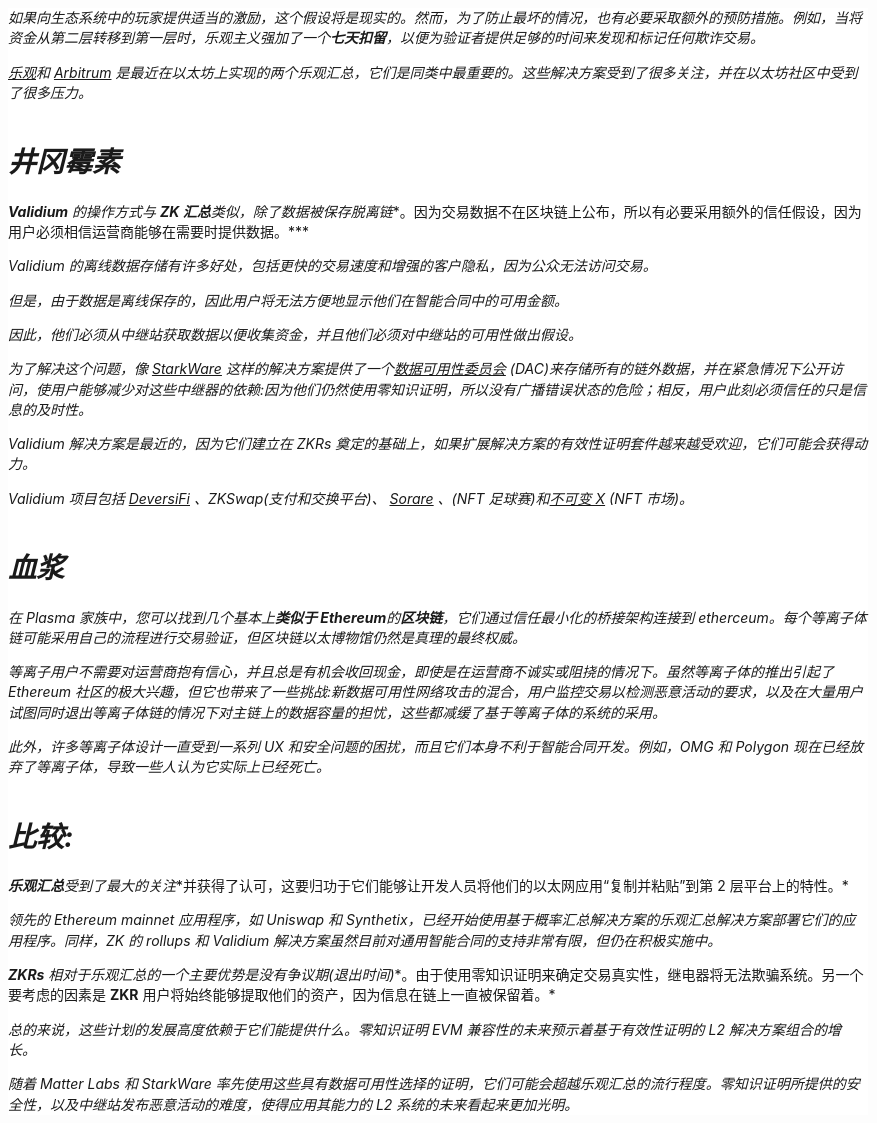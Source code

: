 *如果向生态系统中的玩家提供适当的激励，这个假设将是现实的。然而，为了防止最坏的情况，也有必要采取额外的预防措施。例如，当将资金从第二层转移到第一层时，乐观主义强加了一个**七天扣留**，以便为验证者提供足够的时间来发现和标记任何欺诈交易。*

*[乐观](https://www.optimism.io)和 [Arbitrum](https://bridge.arbitrum.io) 是最近在以太坊上实现的两个乐观汇总，它们是同类中最重要的。这些解决方案受到了很多关注，并在以太坊社区中受到了很多压力。*

# *井冈霉素*

***Validium** 的操作方式**与 **ZK 汇总**类似，除了**数据**被保存**脱离链**。因为交易数据不在区块链上公布，所以有必要采用额外的信任假设，因为用户必须相信运营商能够在需要时提供数据。***

*Validium 的离线数据存储有许多好处，包括更快的交易速度和增强的客户隐私，因为公众无法访问交易。*

*但是，由于数据是离线保存的，因此用户将无法方便地显示他们在智能合同中的可用金额。*

*因此，他们必须从中继站获取数据以便收集资金，并且他们必须对中继站的可用性做出假设。*

*为了解决这个问题，像 [StarkWare](https://starkware.co) 这样的解决方案提供了一个[数据可用性委员会](/starkware/data-availability-e5564c416424) (DAC)来存储所有的链外数据，并在紧急情况下公开访问，使用户能够减少对这些中继器的依赖:因为他们仍然使用零知识证明，所以没有广播错误状态的危险；相反，用户此刻必须信任的只是信息的及时性。*

*Validium 解决方案是最近的，因为它们建立在 ZKRs 奠定的基础上，如果扩展解决方案的有效性证明套件越来越受欢迎，它们可能会获得动力。*

*Validium 项目包括 [DeversiFi](https://deversifi.com) 、ZKSwap(支付和交换平台)、 [Sorare](https://sorare.com) 、(NFT 足球赛)和[不可变 X](https://www.immutable.com) (NFT 市场)。*

# *血浆*

*在 Plasma 家族中，您可以找到几个基本上**类似于 Ethereum**的**区块链**，它们通过信任最小化的桥接架构连接到 etherceum。每个等离子体链可能采用自己的流程进行交易验证，但区块链以太博物馆仍然是真理的最终权威。*

*等离子用户不需要对运营商抱有信心，并且总是有机会收回现金，即使是在运营商不诚实或阻挠的情况下。虽然等离子体的推出引起了 Ethereum 社区的极大兴趣，但它也带来了一些挑战:新数据可用性网络攻击的混合，用户监控交易以检测恶意活动的要求，以及在大量用户试图同时退出等离子体链的情况下对主链上的数据容量的担忧，这些都减缓了基于等离子体的系统的采用。*

*此外，许多等离子体设计一直受到一系列 UX 和安全问题的困扰，而且它们本身不利于智能合同开发。例如，OMG 和 Polygon 现在已经放弃了等离子体，导致一些人认为它实际上已经死亡。*

# *比较:*

***乐观汇总**受到了**最大的关注**并获得了认可，这要归功于它们能够让开发人员将他们的以太网应用“复制并粘贴”到第 2 层平台上的特性。*

*领先的 Ethereum mainnet 应用程序，如 Uniswap 和 Synthetix，已经开始使用基于概率汇总解决方案的乐观汇总解决方案部署它们的应用程序。同样，ZK 的 rollups 和 Validium 解决方案虽然目前对通用智能合同的支持非常有限，但仍在积极实施中。*

***ZKRs** 相对于乐观汇总的一个主要优势是**没有争议期(退出时间)**。由于使用零知识证明来确定交易真实性，继电器将无法欺骗系统。另一个要考虑的因素是 **ZKR** 用户将始终能够提取他们的资产，因为信息在链上一直被保留着。*

*总的来说，这些计划的发展高度依赖于它们能提供什么。*零知识证明 EVM 兼容性的未来预示着基于有效性证明的 L2 解决方案组合的增长*。*

*随着 Matter Labs 和 StarkWare 率先使用这些具有数据可用性选择的证明，它们可能会超越乐观汇总的流行程度。零知识证明所提供的安全性，以及中继站发布恶意活动的难度，使得应用其能力的 L2 系统的未来看起来更加光明。*
